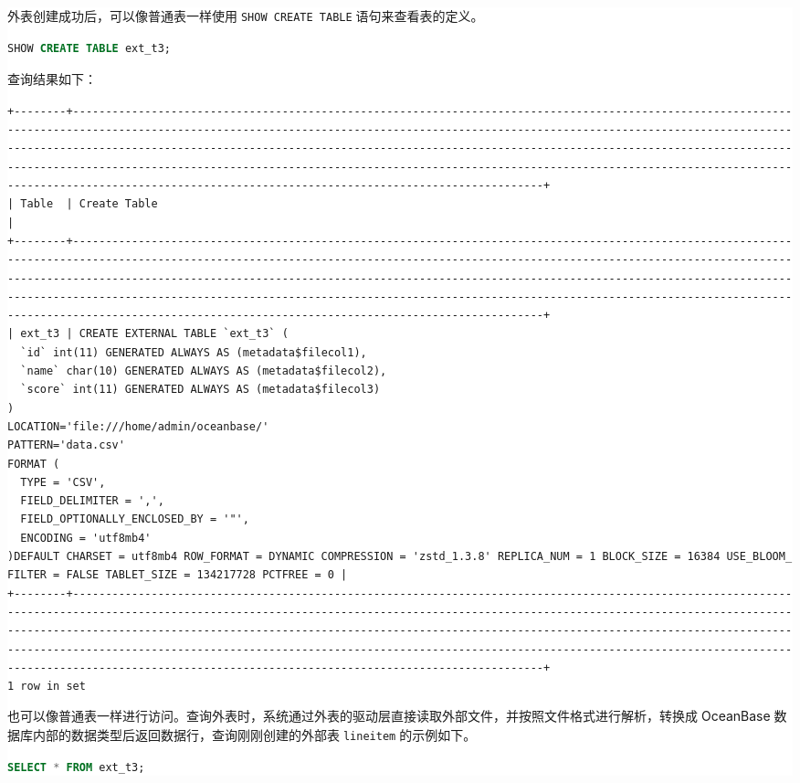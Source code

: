 外表创建成功后，可以像普通表一样使用 `SHOW CREATE TABLE` 语句来查看表的定义。

```sql
SHOW CREATE TABLE ext_t3;
```

查询结果如下：

```shell
+--------+------------------------------------------------------------------------------------------------------------------------------------------------------------------------------------------------------------------------------------------------------------------------------------------------------------------------------------------------------------------------------------------------------------------------------------------------------------------------------------------------------------------------------------------------------------------------+
| Table  | Create Table                                                                                                                                                                                                                                                                                                                                                                                                                                                                                                                                                           |
+--------+------------------------------------------------------------------------------------------------------------------------------------------------------------------------------------------------------------------------------------------------------------------------------------------------------------------------------------------------------------------------------------------------------------------------------------------------------------------------------------------------------------------------------------------------------------------------+
| ext_t3 | CREATE EXTERNAL TABLE `ext_t3` (
  `id` int(11) GENERATED ALWAYS AS (metadata$filecol1),
  `name` char(10) GENERATED ALWAYS AS (metadata$filecol2),
  `score` int(11) GENERATED ALWAYS AS (metadata$filecol3)
)
LOCATION='file:///home/admin/oceanbase/'
PATTERN='data.csv'
FORMAT (
  TYPE = 'CSV',
  FIELD_DELIMITER = ',',
  FIELD_OPTIONALLY_ENCLOSED_BY = '"',
  ENCODING = 'utf8mb4'
)DEFAULT CHARSET = utf8mb4 ROW_FORMAT = DYNAMIC COMPRESSION = 'zstd_1.3.8' REPLICA_NUM = 1 BLOCK_SIZE = 16384 USE_BLOOM_FILTER = FALSE TABLET_SIZE = 134217728 PCTFREE = 0 |
+--------+------------------------------------------------------------------------------------------------------------------------------------------------------------------------------------------------------------------------------------------------------------------------------------------------------------------------------------------------------------------------------------------------------------------------------------------------------------------------------------------------------------------------------------------------------------------------+
1 row in set 
```

也可以像普通表一样进行访问。查询外表时，系统通过外表的驱动层直接读取外部文件，并按照文件格式进行解析，转换成 OceanBase 数据库内部的数据类型后返回数据行，查询刚刚创建的外部表 `lineitem` 的示例如下。

```sql
SELECT * FROM ext_t3;
```
